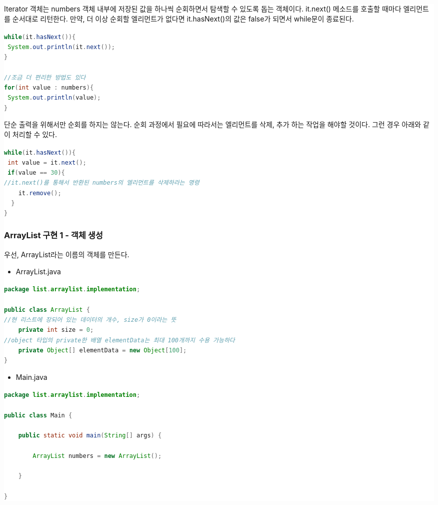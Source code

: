 Iterator 객체는 numbers 객체 내부에 저장된 값을 하나씩 순회하면서 탐색할 수 있도록 돕는 객체이다.  it.next\(\) 메소드를 호출할 때마다 엘리먼트를 순서대로 리턴한다. 만약, 더 이상 순회할 엘리먼트가 없다면 it.hasNext\(\)의 값은 false가 되면서 while문이 종료된다. 

```java
while(it.hasNext()){
 System.out.println(it.next());
}

//조금 더 편리한 방법도 있다
for(int value : numbers){
 System.out.println(value);
}

```

 단순 출력을 위해서만 순회를 하지는 않는다. 순회 과정에서 필요에 따라서는 엘리먼트를 삭제, 추가 하는 작업을 해야할 것이다. 그런 경우 아래와 같이 처리할 수 있다. 

```java
while(it.hasNext()){
 int value = it.next();
 if(value == 30){
//it.next()를 통해서 반환된 numbers의 엘리먼트를 삭제하라는 명령 
    it.remove(); 
  }
}
```

### ArrayList 구현 1 - 객체 생성 

우선, ArrayList라는 이름의 객체를 만든다. 

* ArrayList.java

```java
package list.arraylist.implementation;
 
public class ArrayList {
//현 리스트에 장되어 있는 데이터의 개수, size가 0이라는 뜻 
    private int size = 0;
//object 타입의 private한 배열 elementData는 최대 100개까지 수용 가능하다 
    private Object[] elementData = new Object[100];
}
```

* Main.java

```java
package list.arraylist.implementation;
 
public class Main {

    public static void main(String[] args) {
    
        ArrayList numbers = new ArrayList();
        
    }
    
}
```

